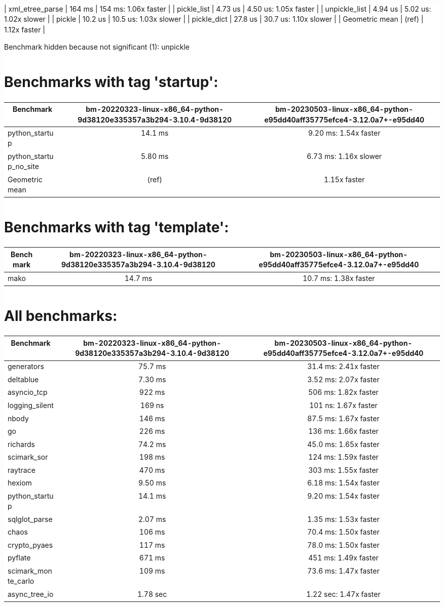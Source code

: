 | xml_etree_parse      | 164 ms                                                              | 154 ms: 1.06x faster                                                   |
| pickle_list          | 4.73 us                                                             | 4.50 us: 1.05x faster                                                  |
| unpickle_list        | 4.94 us                                                             | 5.02 us: 1.02x slower                                                  |
| pickle               | 10.2 us                                                             | 10.5 us: 1.03x slower                                                  |
| pickle_dict          | 27.8 us                                                             | 30.7 us: 1.10x slower                                                  |
| Geometric mean       | (ref)                                                               | 1.12x faster                                                           |

Benchmark hidden because not significant (1): unpickle

Benchmarks with tag 'startup':
==============================

| Benchmark              | bm-20220323-linux-x86_64-python-9d38120e335357a3b294-3.10.4-9d38120 | bm-20230503-linux-x86_64-python-e95dd40aff35775efce4-3.12.0a7+-e95dd40 |
|------------------------|:-------------------------------------------------------------------:|:----------------------------------------------------------------------:|
| python_startup         | 14.1 ms                                                             | 9.20 ms: 1.54x faster                                                  |
| python_startup_no_site | 5.80 ms                                                             | 6.73 ms: 1.16x slower                                                  |
| Geometric mean         | (ref)                                                               | 1.15x faster                                                           |

Benchmarks with tag 'template':
===============================

| Benchmark | bm-20220323-linux-x86_64-python-9d38120e335357a3b294-3.10.4-9d38120 | bm-20230503-linux-x86_64-python-e95dd40aff35775efce4-3.12.0a7+-e95dd40 |
|-----------|:-------------------------------------------------------------------:|:----------------------------------------------------------------------:|
| mako      | 14.7 ms                                                             | 10.7 ms: 1.38x faster                                                  |

All benchmarks:
===============

| Benchmark               | bm-20220323-linux-x86_64-python-9d38120e335357a3b294-3.10.4-9d38120 | bm-20230503-linux-x86_64-python-e95dd40aff35775efce4-3.12.0a7+-e95dd40 |
|-------------------------|:-------------------------------------------------------------------:|:----------------------------------------------------------------------:|
| generators              | 75.7 ms                                                             | 31.4 ms: 2.41x faster                                                  |
| deltablue               | 7.30 ms                                                             | 3.52 ms: 2.07x faster                                                  |
| asyncio_tcp             | 922 ms                                                              | 506 ms: 1.82x faster                                                   |
| logging_silent          | 169 ns                                                              | 101 ns: 1.67x faster                                                   |
| nbody                   | 146 ms                                                              | 87.5 ms: 1.67x faster                                                  |
| go                      | 226 ms                                                              | 136 ms: 1.66x faster                                                   |
| richards                | 74.2 ms                                                             | 45.0 ms: 1.65x faster                                                  |
| scimark_sor             | 198 ms                                                              | 124 ms: 1.59x faster                                                   |
| raytrace                | 470 ms                                                              | 303 ms: 1.55x faster                                                   |
| hexiom                  | 9.50 ms                                                             | 6.18 ms: 1.54x faster                                                  |
| python_startup          | 14.1 ms                                                             | 9.20 ms: 1.54x faster                                                  |
| sqlglot_parse           | 2.07 ms                                                             | 1.35 ms: 1.53x faster                                                  |
| chaos                   | 106 ms                                                              | 70.4 ms: 1.50x faster                                                  |
| crypto_pyaes            | 117 ms                                                              | 78.0 ms: 1.50x faster                                                  |
| pyflate                 | 671 ms                                                              | 451 ms: 1.49x faster                                                   |
| scimark_monte_carlo     | 109 ms                                                              | 73.6 ms: 1.47x faster                                                  |
| async_tree_io           | 1.78 sec                                                            | 1.22 sec: 1.47x faster                                                 |